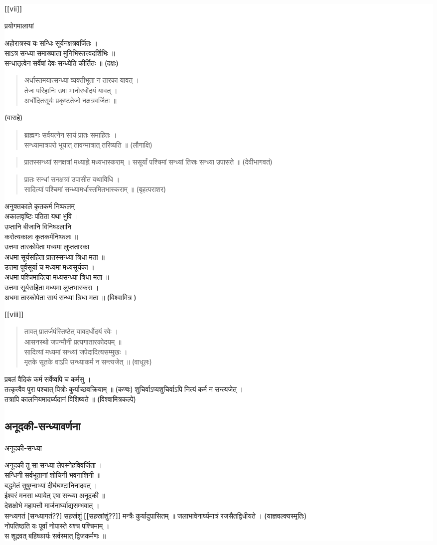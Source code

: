 [[vii]]

प्रयोगमालायां

अहोरात्रस्य यः सन्धिः सूर्यनक्षत्रवर्जितः ।  
साऽत्र सन्ध्या समाख्याता मुनिभिस्तत्त्वदर्शिभिः ॥  
सन्धातृत्वेन सर्वेषां देवः सन्ध्येति कीर्तितः ॥ (दक्षः)

> अर्धास्तमयात्सन्ध्या व्यक्तीभूता न तारका यावत् ।  
तेजः परिहानिः उषा भानोरर्धोदयं यावत् ।  
अर्धोदितसूर्यः प्रकृष्टतेजो नक्षत्रवर्जितः ॥ 

(वाराहे)

> ब्राह्मणः सर्वयत्नेन सायं प्रातः समाहितः ।  
सन्ध्यामात्रपरो भूयात् तावन्मात्रात् तरिष्यति ॥ (लौगाक्षि)  

> प्रातस्सन्ध्यां सनक्षत्रां मध्याह्ने मध्यभास्कराम् । ससूर्यां पश्चिमां सन्ध्यां तिस्रः सन्ध्या उपासते ॥ (देवीभागवतं) 

> प्रातः सन्धां सनक्षत्रां उपासीत यथाविधि ।  
सादित्यां पश्चिमां सन्ध्यामर्धास्तमितभास्कराम् ॥ (बृहत्पराशर)

अनुक्तकाले कृतकर्म निष्फलम्  
अकालवृष्टिः पतिता यथा भुवि ।  
उप्तानि बीजानि विनिष्फलानि  
करोत्यकालः कृतकर्मनिष्फलः ॥  
उत्तमा तारकोपेता मध्यमा लुप्ततारका  
अधमा सूर्यसहिता प्रातस्सन्ध्या त्रिधा मता ॥  
उत्तमा पूर्वसूर्या च मध्यमा मध्यसूर्यका ।  
अधमा पश्चिमादित्या मध्यसन्ध्या त्रिधा मता ॥  
उत्तमा सूर्यसहिता मध्यमा लुप्तभास्करा ।  
अधमा तारकोपेता सायं सन्ध्या त्रिधा मता ॥ (विश्वामित्र )

[[viii]]

> तावत् प्रातर्जपंस्तिष्ठेत् यावदर्धोदयं रवेः ।  
आसनस्थो जपन्मौनी प्रत्यगातारकोदयम् ॥  
सादित्यां मध्यमां सन्ध्यां जपेदादित्यसम्मुखः ।  
मृतके सूतके वाऽपि सन्ध्याकर्म न सन्त्यजेत् ॥ (वाधूलः)

प्रबलं वैदिकं कर्म सर्वेष्वपि च कर्मसु ।  
तत्कृत्वैव पुरा पश्चात् पित्रोः कुर्याच्छवक्रियाम् ॥  (कण्वः)
शुचिर्वाऽप्यशुचिर्वाऽपि नित्यं कर्म न सन्त्यजेत् ।  
तत्रापि कालनियमादर्घ्यदानं विशिष्यते ॥ (विश्वामित्रकल्पे)

## अनूदकी-सन्ध्यावर्णना

अनूदकी-सन्ध्या

अनूदकी तु सा सन्ध्या लेपस्नेहविवर्जिता ।  
सन्धिनी सर्वभूतानां शोचिनी भवनाशिनी ॥  
बद्धमेतं सुषुम्नाभ्यां दीर्घघण्टानिनादवत् ।  
ईश्वरं मनसा ध्यायेत् एषा सन्ध्या अनूदकी ॥  
देशक्षोभे महापत्तौ मार्जनार्घ्याद्यसम्भवात् ।  
सन्ध्यगतं [सन्ध्यागतं??] सहस्रंशुं [[सहस्रांशुं??]] मन्त्रैः कुर्यादुपासितम् ॥ 
जलाभावेनार्घ्यमात्रं रजसैतद्विधीयते । (याज्ञवल्क्यस्मृतिः)  
नोपतिष्ठति यः पूर्वां नोपास्ते यश्च पश्चिमाम् ।  
स शूद्रवत् बहिष्कार्यः सर्वस्मात् द्विजकर्मणः ॥
